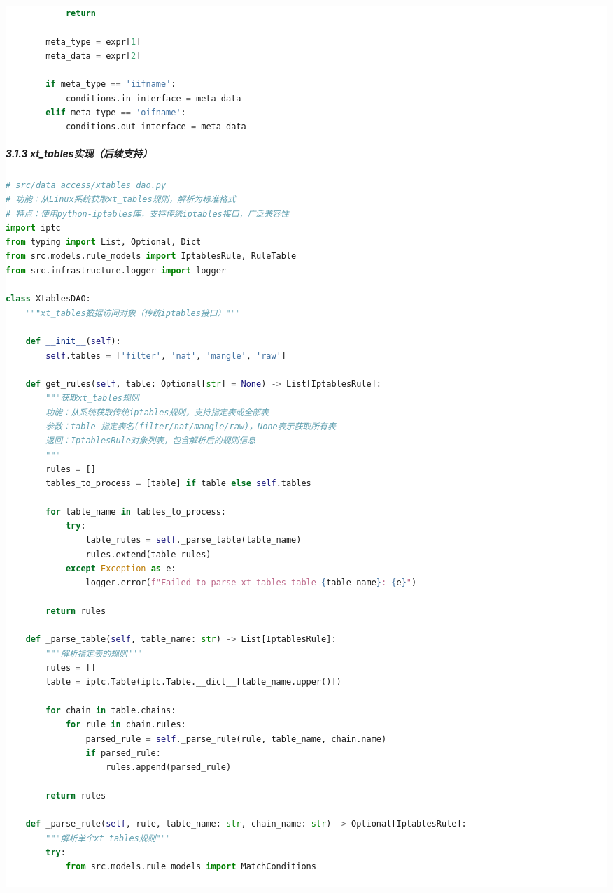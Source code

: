 ```python
            return
        
        meta_type = expr[1]
        meta_data = expr[2]
        
        if meta_type == 'iifname':
            conditions.in_interface = meta_data
        elif meta_type == 'oifname':
            conditions.out_interface = meta_data
```

##### 3.1.3 xt_tables实现（后续支持）

```python
# src/data_access/xtables_dao.py
# 功能：从Linux系统获取xt_tables规则，解析为标准格式
# 特点：使用python-iptables库，支持传统iptables接口，广泛兼容性
import iptc
from typing import List, Optional, Dict
from src.models.rule_models import IptablesRule, RuleTable
from src.infrastructure.logger import logger

class XtablesDAO:
    """xt_tables数据访问对象（传统iptables接口）"""
    
    def __init__(self):
        self.tables = ['filter', 'nat', 'mangle', 'raw']
    
    def get_rules(self, table: Optional[str] = None) -> List[IptablesRule]:
        """获取xt_tables规则
        功能：从系统获取传统iptables规则，支持指定表或全部表
        参数：table-指定表名(filter/nat/mangle/raw)，None表示获取所有表
        返回：IptablesRule对象列表，包含解析后的规则信息
        """
        rules = []
        tables_to_process = [table] if table else self.tables
        
        for table_name in tables_to_process:
            try:
                table_rules = self._parse_table(table_name)
                rules.extend(table_rules)
            except Exception as e:
                logger.error(f"Failed to parse xt_tables table {table_name}: {e}")
        
        return rules
    
    def _parse_table(self, table_name: str) -> List[IptablesRule]:
        """解析指定表的规则"""
        rules = []
        table = iptc.Table(iptc.Table.__dict__[table_name.upper()])
        
        for chain in table.chains:
            for rule in chain.rules:
                parsed_rule = self._parse_rule(rule, table_name, chain.name)
                if parsed_rule:
                    rules.append(parsed_rule)
        
        return rules
    
    def _parse_rule(self, rule, table_name: str, chain_name: str) -> Optional[IptablesRule]:
        """解析单个xt_tables规则"""
        try:
            from src.models.rule_models import MatchConditions
            
```
